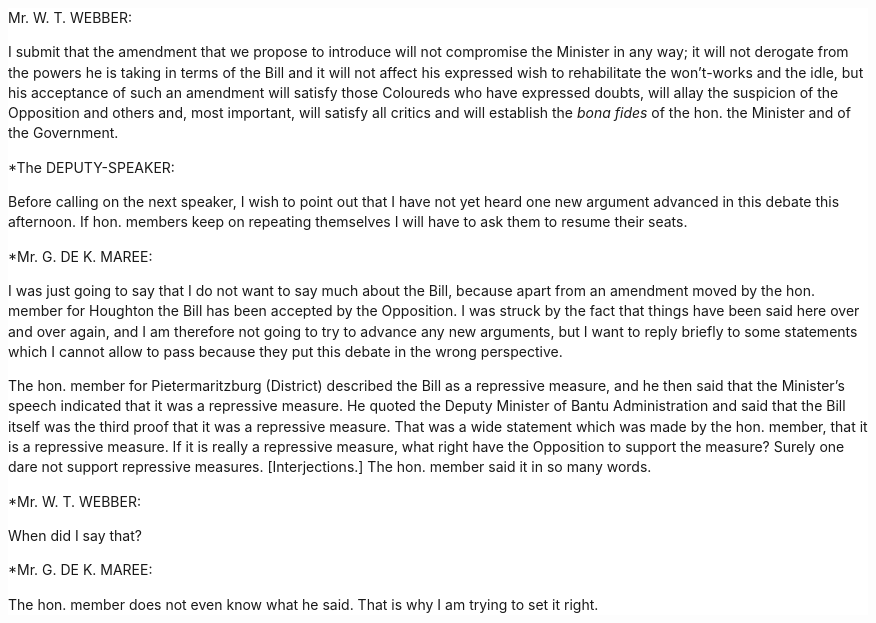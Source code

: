 <speech by="#webber">

<from>Mr. <person refersTo="hansard_za">W. T. WEBBER</person>:</from>

<p>I submit that the amendment that we propose to introduce will not compromise the Minister in any way; it will not derogate from the powers he is taking in terms of the Bill and it will not affect his expressed wish to rehabilitate the won&#x2019;t-works and the idle, but his acceptance of such an amendment will satisfy those Coloureds who have expressed doubts, will allay the suspicion of the Opposition and others and, most important, will satisfy all critics and will establish the <i>bona fides</i> of the hon. the Minister and of the Government.</p>

</speech>

<speech by="#deputy_speaker">

<from>*The <person refersTo="hansard_za">DEPUTY-SPEAKER</person>:</from>

<p>Before calling on the next speaker, I wish to point out that I have not yet heard one new argument advanced in this debate this afternoon. If hon. members keep on repeating themselves I will have to ask them to resume their seats.</p>

</speech>

<speech by="#maree">

<from>*Mr. <person refersTo="hansard_za">G. DE K. MAREE</person>:</from>

<p>I was just going to say that I do not want to say much about the Bill, because apart from an amendment moved by the hon. member for Houghton the Bill has been accepted by the Opposition. I was struck by the fact that things have been said here over and over again, and I am therefore not going to try to advance any new arguments, but I want to reply briefly to some statements which I cannot allow to pass because they put this debate in the wrong perspective.</p>

<p>The hon. member for Pietermaritzburg (District) described the Bill as a repressive measure, and he then said that the Minister&#x2019;s speech indicated that it was a repressive measure. He quoted the Deputy Minister of Bantu Administration and said that the Bill itself was the third proof that it was a repressive measure. That was a wide statement which was made by the hon. member, that it is a repressive measure. If it is really a repressive measure, what right have the Opposition to support the measure? Surely one dare not support repressive measures. [Interjections.] The hon. member said it in so many words.</p>

</speech>

<speech by="#webber">

<from>*Mr. <person refersTo="hansard_za">W. T. WEBBER</person>:</from>

<p>When did I say that?</p>

</speech>

<speech by="#maree">

<from>*Mr. <person refersTo="hansard_za">G. DE K. MAREE</person>:</from>

<p>The hon. member does not even know what he said. That is why I am trying to set it right.</p>

</speech>

<speech by="#webber">
